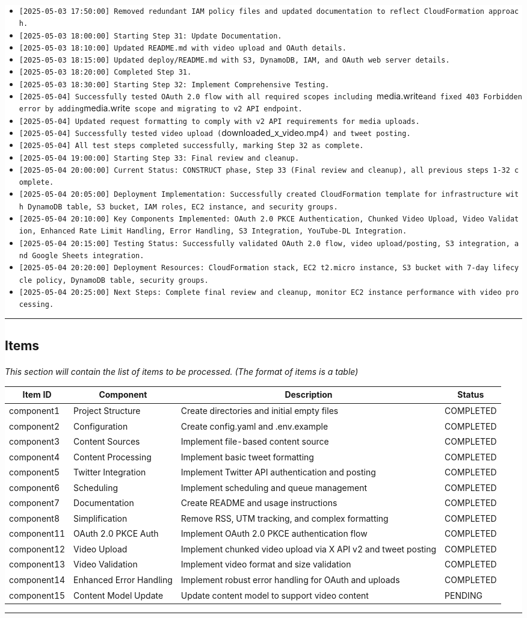 *   `[2025-05-03 17:50:00] Removed redundant IAM policy files and updated documentation to reflect CloudFormation approach.`
*   `[2025-05-03 18:00:00] Starting Step 31: Update Documentation.`
*   `[2025-05-03 18:10:00] Updated README.md with video upload and OAuth details.`
*   `[2025-05-03 18:15:00] Updated deploy/README.md with S3, DynamoDB, IAM, and OAuth web server details.`
*   `[2025-05-03 18:20:00] Completed Step 31.`
*   `[2025-05-03 18:30:00] Starting Step 32: Implement Comprehensive Testing.`
*   `[2025-05-04] Successfully tested OAuth 2.0 flow with all required scopes including `media.write` and fixed 403 Forbidden error by adding `media.write` scope and migrating to v2 API endpoint.`
*   `[2025-05-04] Updated request formatting to comply with v2 API requirements for media uploads.`
*   `[2025-05-04] Successfully tested video upload (`downloaded_x_video.mp4`) and tweet posting.`
*   `[2025-05-04] All test steps completed successfully, marking Step 32 as complete.`
*   `[2025-05-04 19:00:00] Starting Step 33: Final review and cleanup.`
*   `[2025-05-04 20:00:00] Current Status: CONSTRUCT phase, Step 33 (Final review and cleanup), all previous steps 1-32 complete.`
*   `[2025-05-04 20:05:00] Deployment Implementation: Successfully created CloudFormation template for infrastructure with DynamoDB table, S3 bucket, IAM roles, EC2 instance, and security groups.`
*   `[2025-05-04 20:10:00] Key Components Implemented: OAuth 2.0 PKCE Authentication, Chunked Video Upload, Video Validation, Enhanced Rate Limit Handling, Error Handling, S3 Integration, YouTube-DL Integration.`
*   `[2025-05-04 20:15:00] Testing Status: Successfully validated OAuth 2.0 flow, video upload/posting, S3 integration, and Google Sheets integration.`
*   `[2025-05-04 20:20:00] Deployment Resources: CloudFormation stack, EC2 t2.micro instance, S3 bucket with 7-day lifecycle policy, DynamoDB table, security groups.`
*   `[2025-05-04 20:25:00] Next Steps: Complete final review and cleanup, monitor EC2 instance performance with video processing.`

---

## Items

*This section will contain the list of items to be processed.*
*(The format of items is a table)*

| Item ID | Component | Description | Status |
|---|---|---|---|
| component1 | Project Structure | Create directories and initial empty files | COMPLETED |
| component2 | Configuration | Create config.yaml and .env.example | COMPLETED |
| component3 | Content Sources | Implement file-based content source | COMPLETED |
| component4 | Content Processing | Implement basic tweet formatting | COMPLETED |
| component5 | Twitter Integration | Implement Twitter API authentication and posting | COMPLETED |
| component6 | Scheduling | Implement scheduling and queue management | COMPLETED |
| component7 | Documentation | Create README and usage instructions | COMPLETED |
| component8 | Simplification | Remove RSS, UTM tracking, and complex formatting | COMPLETED |
| component11 | OAuth 2.0 PKCE Auth | Implement OAuth 2.0 PKCE authentication flow | COMPLETED |
| component12 | Video Upload | Implement chunked video upload via X API v2 and tweet posting | COMPLETED |
| component13 | Video Validation | Implement video format and size validation | COMPLETED |
| component14 | Enhanced Error Handling | Implement robust error handling for OAuth and uploads | COMPLETED |
| component15 | Content Model Update | Update content model to support video content | PENDING | # This seems implicitly covered by video changes, maybe mark complete or remove? Marked PENDING for now.

---